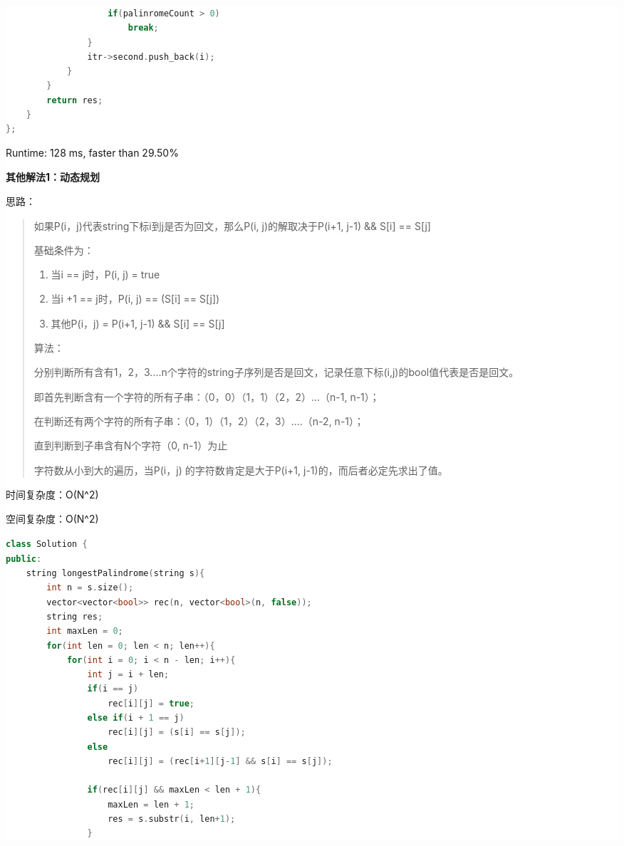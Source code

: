 ```c++
                    if(palinromeCount > 0) 
                        break;
                }
                itr->second.push_back(i);
            }
        }
        return res;
    }
};
```

Runtime: 128 ms, faster than 29.50%



**其他解法1：动态规划**

思路：

> 如果P(i，j)代表string下标i到j是否为回文，那么P(i, j)的解取决于P(i+1, j-1) && S[i] == S[j]
>
> 基础条件为：
>
> 1) 当i == j时，P(i, j) = true
>
> 2) 当i +1 == j时，P(i, j) == (S[i] == S[j])
>
> 3) 其他P(i，j) = P(i+1, j-1) && S[i] == S[j]
>
> 算法：
>
> 分别判断所有含有1，2，3....n个字符的string子序列是否是回文，记录任意下标(i,j)的bool值代表是否是回文。
>
> 即首先判断含有一个字符的所有子串：（0，0）（1，1）（2，2）...（n-1, n-1）；
>
> 在判断还有两个字符的所有子串：（0，1）（1，2）（2，3）....（n-2, n-1）；
>
> 直到判断到子串含有N个字符（0, n-1）为止
>
> 字符数从小到大的遍历，当P(i，j) 的字符数肯定是大于P(i+1, j-1)的，而后者必定先求出了值。

时间复杂度：O(N^2)

空间复杂度：O(N^2)

```c++
class Solution {
public:
    string longestPalindrome(string s){
        int n = s.size();
        vector<vector<bool>> rec(n, vector<bool>(n, false));
        string res;
        int maxLen = 0;
        for(int len = 0; len < n; len++){
            for(int i = 0; i < n - len; i++){
                int j = i + len;
                if(i == j)      
                    rec[i][j] = true;
                else if(i + 1 == j)  
                    rec[i][j] = (s[i] == s[j]);
                else 
                    rec[i][j] = (rec[i+1][j-1] && s[i] == s[j]);
                
                if(rec[i][j] && maxLen < len + 1){
                    maxLen = len + 1;
                    res = s.substr(i, len+1);
                }
```